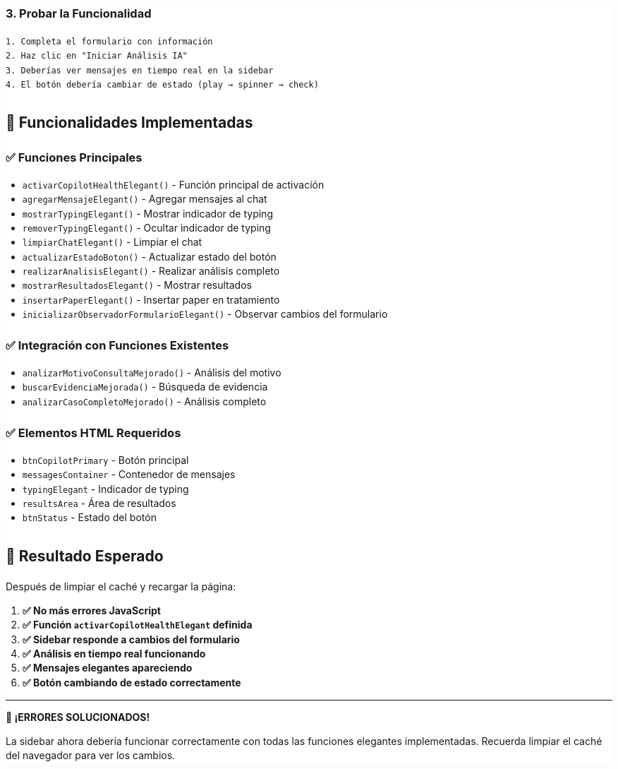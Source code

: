 ### **3. Probar la Funcionalidad**
```
1. Completa el formulario con información
2. Haz clic en "Iniciar Análisis IA"
3. Deberías ver mensajes en tiempo real en la sidebar
4. El botón debería cambiar de estado (play → spinner → check)
```

## 🎯 Funcionalidades Implementadas

### **✅ Funciones Principales**
- `activarCopilotHealthElegant()` - Función principal de activación
- `agregarMensajeElegant()` - Agregar mensajes al chat
- `mostrarTypingElegant()` - Mostrar indicador de typing
- `removerTypingElegant()` - Ocultar indicador de typing
- `limpiarChatElegant()` - Limpiar el chat
- `actualizarEstadoBoton()` - Actualizar estado del botón
- `realizarAnalisisElegant()` - Realizar análisis completo
- `mostrarResultadosElegant()` - Mostrar resultados
- `insertarPaperElegant()` - Insertar paper en tratamiento
- `inicializarObservadorFormularioElegant()` - Observar cambios del formulario

### **✅ Integración con Funciones Existentes**
- `analizarMotivoConsultaMejorado()` - Análisis del motivo
- `buscarEvidenciaMejorada()` - Búsqueda de evidencia
- `analizarCasoCompletoMejorado()` - Análisis completo

### **✅ Elementos HTML Requeridos**
- `btnCopilotPrimary` - Botón principal
- `messagesContainer` - Contenedor de mensajes
- `typingElegant` - Indicador de typing
- `resultsArea` - Área de resultados
- `btnStatus` - Estado del botón

## 🎉 Resultado Esperado

Después de limpiar el caché y recargar la página:

1. **✅ No más errores JavaScript**
2. **✅ Función `activarCopilotHealthElegant` definida**
3. **✅ Sidebar responde a cambios del formulario**
4. **✅ Análisis en tiempo real funcionando**
5. **✅ Mensajes elegantes apareciendo**
6. **✅ Botón cambiando de estado correctamente**

---

**🔧 ¡ERRORES SOLUCIONADOS!**

La sidebar ahora debería funcionar correctamente con todas las funciones elegantes implementadas. Recuerda limpiar el caché del navegador para ver los cambios. 